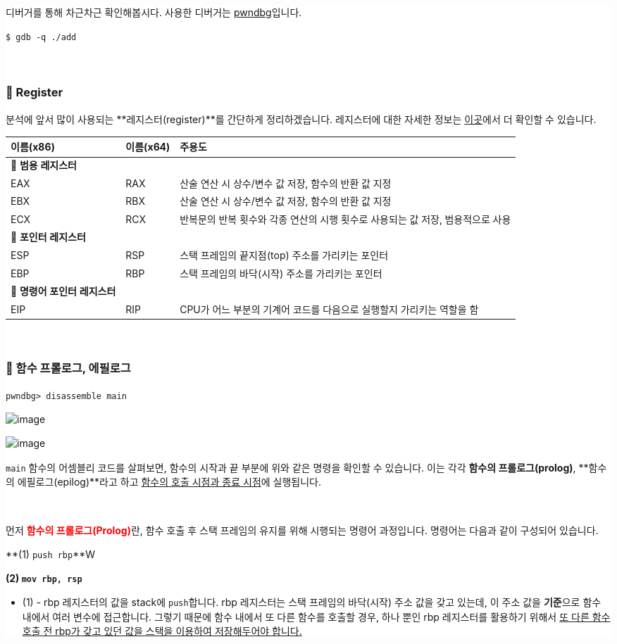 디버거를 통해 차근차근 확인해봅시다. 사용한 디버거는 [pwndbg](https://github.com/pwndbg/pwndbg)입니다.

```shell
$ gdb -q ./add
```

<br />

### 📌 Register
분석에 앞서 많이 사용되는 **레지스터(register)**를 간단하게 정리하겠습니다. 레지스터에 대한 자세한 정보는 [이곳](https://velog.io/@1unaram/OS-Register)에서 더 확인할 수 있습니다.

|이름(x86)|이름(x64)|주용도|
|:-------|:--------|:-----|
|🔽 **범용 레지스터**|||
|EAX|RAX|산술 연산 시 상수/변수 값 저장, 함수의 반환 값 지정|
|EBX|RBX|산술 연산 시 상수/변수 값 저장, 함수의 반환 값 지정|
|ECX|RCX|반복문의 반복 횟수와 각종 연산의 시행 횟수로 사용되는 값 저장, 범용적으로 사용|
|🔽 **포인터 레지스터**|||
|ESP|RSP|스택 프레임의 끝지점(top) 주소를 가리키는 포인터|
|EBP|RBP|스택 프레임의 바닥(시작) 주소를 가리키는 포인터|
|🔽 **명령어 포인터 레지스터**|||
|EIP|RIP|CPU가 어느 부분의 기계어 코드를 다음으로 실행할지 가리키는 역할을 함|

<br />

### 📌 함수 프롤로그, 에필로그

```shell
pwndbg> disassemble main
```

![image](https://user-images.githubusercontent.com/37824335/224682371-7cf58fe3-b834-4407-8684-6a66d7b76b3e.png)

![image](https://user-images.githubusercontent.com/37824335/224682521-bc94ec6d-2045-4985-af66-9f003a0b7afd.png)

`main` 함수의 어셈블리 코드를 살펴보면, 함수의 시작과 끝 부분에 위와 같은 명령을 확인할 수 있습니다. 이는 각각 **함수의 프롤로그(prolog)**, **함수의 에필로그(epilog)**라고 하고 <u>함수의 호출 시점과 종료 시점</u>에 실행됩니다.

<br/>

먼저 <span style="color: red">**함수의 프롤로그(Prolog)**</span>란, 함수 호출 후 스택 프레임의 유지를 위해 시행되는 명령어 과정입니다. 명령어는 다음과 같이 구성되어 있습니다.

**(1) `push rbp`**W

**(2) `mov rbp, rsp`**

- (1) - rbp 레지스터의 값을 stack에 `push`합니다. rbp 레지스터는 스택 프레임의 바닥(시작) 주소 값을 갖고 있는데, 이 주소 값을 **기준**으로 함수 내에서 여러 변수에 접근합니다. 그렇기 때문에 함수 내에서 또 다른 함수를 호출할 경우, 하나 뿐인 rbp 레지스터를 활용하기 위해서 <u>또 다른 함수 호출 전 rbp가 갖고 있던 값을 스택을 이용하여 저장해두어야 합니다.</u>
